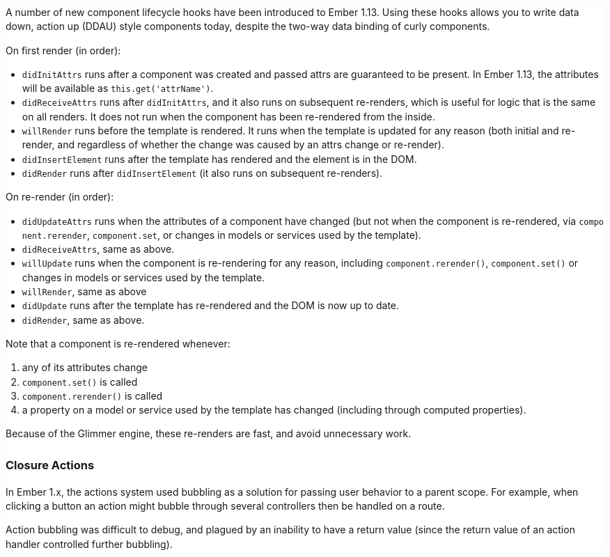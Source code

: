 A number of new component lifecycle hooks have been introduced to Ember 1.13.
Using these hooks allows you to write data down, action up (DDAU) style
components today, despite the two-way data binding of curly components.

On first render (in order):

- `didInitAttrs` runs after a component was created and passed attrs are guaranteed to be present. In Ember 1.13, the attributes will be available as `this.get('attrName')`.
- `didReceiveAttrs` runs after `didInitAttrs`, and it also runs on
  subsequent re-renders, which is useful for logic that is the same
  on all renders. It does not run when the component has been re-rendered from the inside.
- `willRender` runs before the template is rendered. It runs when the
  template is updated for any reason (both initial and re-render, and
  regardless of whether the change was caused by an attrs change or
  re-render).
- `didInsertElement` runs after the template has rendered and the
  element is in the DOM.
- `didRender` runs after `didInsertElement` (it also runs on subsequent
  re-renders).

On re-render (in order):

- `didUpdateAttrs` runs when the attributes of a component have changed
  (but not when the component is re-rendered, via `component.rerender`,
  `component.set`, or changes in models or services used by the
  template).
- `didReceiveAttrs`, same as above.
- `willUpdate` runs when the component is re-rendering for any reason,
  including `component.rerender()`, `component.set()` or changes in
  models or services used by the template.
- `willRender`, same as above
- `didUpdate` runs after the template has re-rendered and the DOM is
  now up to date.
- `didRender`, same as above.

Note that a component is re-rendered whenever:

1. any of its attributes change
2. `component.set()` is called
3. `component.rerender()` is called
4. a property on a model or service used by the template has changed
   (including through computed properties).

Because of the Glimmer engine, these re-renders are fast, and avoid
unnecessary work.

### Closure Actions

In Ember 1.x, the actions system used bubbling as a solution for passing user
behavior to a parent scope. For example, when clicking a button an action
might bubble through several controllers then be handled on a route.

Action bubbling was difficult to debug, and plagued by an inability to have
a return value (since the return value of an action handler controlled further
bubbling).
